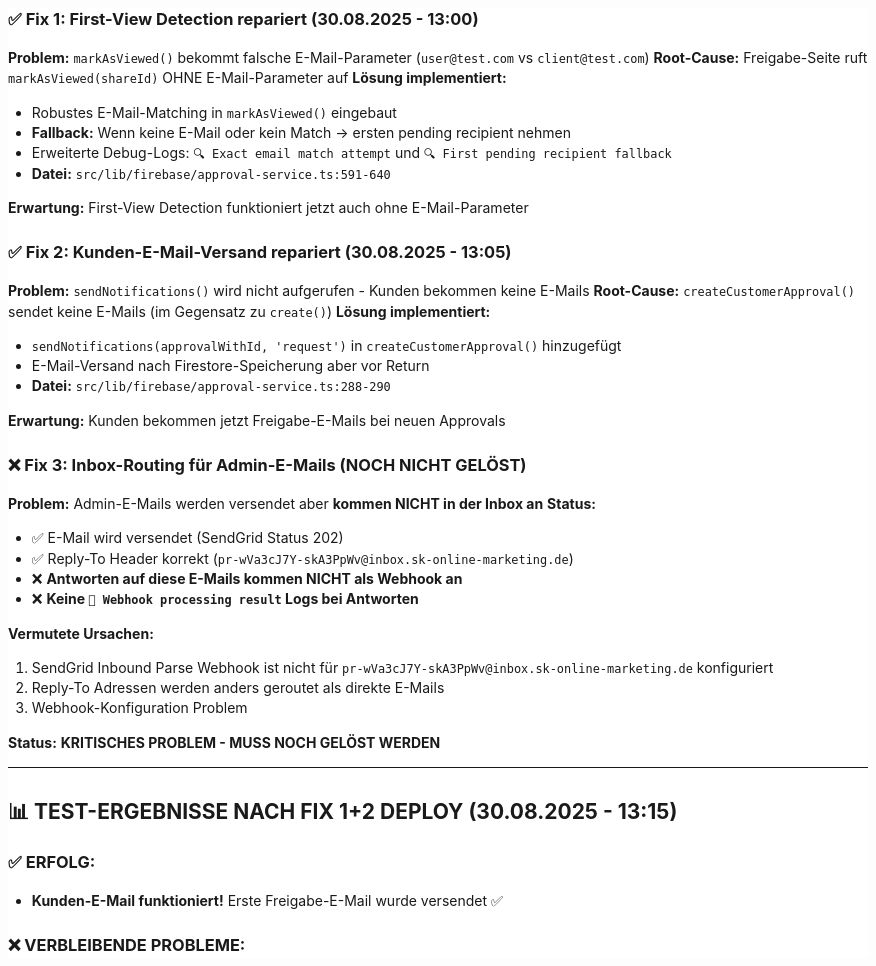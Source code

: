 ### **✅ Fix 1: First-View Detection repariert (30.08.2025 - 13:00)**
**Problem:** `markAsViewed()` bekommt falsche E-Mail-Parameter (`user@test.com` vs `client@test.com`)
**Root-Cause:** Freigabe-Seite ruft `markAsViewed(shareId)` OHNE E-Mail-Parameter auf
**Lösung implementiert:**
- Robustes E-Mail-Matching in `markAsViewed()` eingebaut
- **Fallback:** Wenn keine E-Mail oder kein Match → ersten pending recipient nehmen  
- Erweiterte Debug-Logs: `🔍 Exact email match attempt` und `🔍 First pending recipient fallback`
- **Datei:** `src/lib/firebase/approval-service.ts:591-640`

**Erwartung:** First-View Detection funktioniert jetzt auch ohne E-Mail-Parameter

### **✅ Fix 2: Kunden-E-Mail-Versand repariert (30.08.2025 - 13:05)**  
**Problem:** `sendNotifications()` wird nicht aufgerufen - Kunden bekommen keine E-Mails
**Root-Cause:** `createCustomerApproval()` sendet keine E-Mails (im Gegensatz zu `create()`)
**Lösung implementiert:**
- `sendNotifications(approvalWithId, 'request')` in `createCustomerApproval()` hinzugefügt
- E-Mail-Versand nach Firestore-Speicherung aber vor Return
- **Datei:** `src/lib/firebase/approval-service.ts:288-290`

**Erwartung:** Kunden bekommen jetzt Freigabe-E-Mails bei neuen Approvals

### **❌ Fix 3: Inbox-Routing für Admin-E-Mails (NOCH NICHT GELÖST)**
**Problem:** Admin-E-Mails werden versendet aber **kommen NICHT in der Inbox an**
**Status:** 
- ✅ E-Mail wird versendet (SendGrid Status 202)
- ✅ Reply-To Header korrekt (`pr-wVa3cJ7Y-skA3PpWv@inbox.sk-online-marketing.de`)
- ❌ **Antworten auf diese E-Mails kommen NICHT als Webhook an**
- ❌ **Keine `📨 Webhook processing result` Logs bei Antworten**

**Vermutete Ursachen:**
1. SendGrid Inbound Parse Webhook ist nicht für `pr-wVa3cJ7Y-skA3PpWv@inbox.sk-online-marketing.de` konfiguriert
2. Reply-To Adressen werden anders geroutet als direkte E-Mails
3. Webhook-Konfiguration Problem

**Status:** **KRITISCHES PROBLEM - MUSS NOCH GELÖST WERDEN**

---

## 📊 TEST-ERGEBNISSE NACH FIX 1+2 DEPLOY (30.08.2025 - 13:15)

### **✅ ERFOLG:**
- **Kunden-E-Mail funktioniert!** Erste Freigabe-E-Mail wurde versendet ✅

### **❌ VERBLEIBENDE PROBLEME:**
